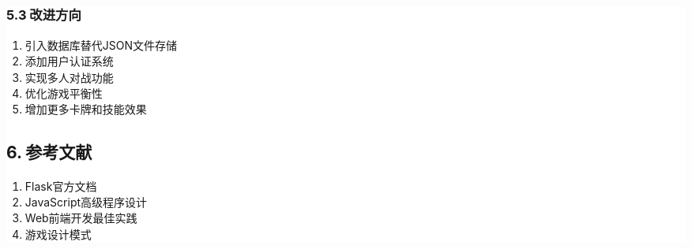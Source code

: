 ### 5.3 改进方向
1. 引入数据库替代JSON文件存储
2. 添加用户认证系统
3. 实现多人对战功能
4. 优化游戏平衡性
5. 增加更多卡牌和技能效果

## 6. 参考文献
1. Flask官方文档
2. JavaScript高级程序设计
3. Web前端开发最佳实践
4. 游戏设计模式 
